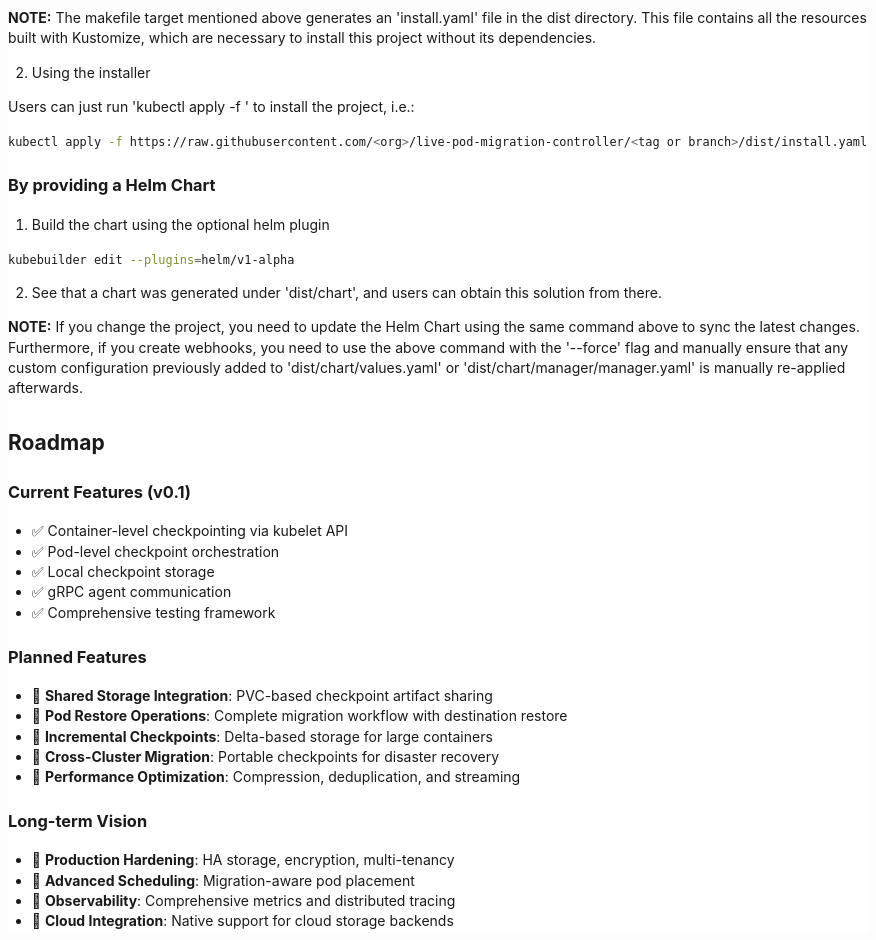 **NOTE:** The makefile target mentioned above generates an 'install.yaml'
file in the dist directory. This file contains all the resources built
with Kustomize, which are necessary to install this project without its
dependencies.

2. Using the installer

Users can just run 'kubectl apply -f <URL for YAML BUNDLE>' to install
the project, i.e.:

```sh
kubectl apply -f https://raw.githubusercontent.com/<org>/live-pod-migration-controller/<tag or branch>/dist/install.yaml
```

### By providing a Helm Chart

1. Build the chart using the optional helm plugin

```sh
kubebuilder edit --plugins=helm/v1-alpha
```

2. See that a chart was generated under 'dist/chart', and users
can obtain this solution from there.

**NOTE:** If you change the project, you need to update the Helm Chart
using the same command above to sync the latest changes. Furthermore,
if you create webhooks, you need to use the above command with
the '--force' flag and manually ensure that any custom configuration
previously added to 'dist/chart/values.yaml' or 'dist/chart/manager/manager.yaml'
is manually re-applied afterwards.

## Roadmap

### Current Features (v0.1)
- ✅ Container-level checkpointing via kubelet API
- ✅ Pod-level checkpoint orchestration  
- ✅ Local checkpoint storage
- ✅ gRPC agent communication
- ✅ Comprehensive testing framework

### Planned Features
- 🔄 **Shared Storage Integration**: PVC-based checkpoint artifact sharing
- 🔄 **Pod Restore Operations**: Complete migration workflow with destination restore
- 🔄 **Incremental Checkpoints**: Delta-based storage for large containers
- 🔄 **Cross-Cluster Migration**: Portable checkpoints for disaster recovery
- 🔄 **Performance Optimization**: Compression, deduplication, and streaming

### Long-term Vision
- 🎯 **Production Hardening**: HA storage, encryption, multi-tenancy
- 🎯 **Advanced Scheduling**: Migration-aware pod placement
- 🎯 **Observability**: Comprehensive metrics and distributed tracing
- 🎯 **Cloud Integration**: Native support for cloud storage backends
